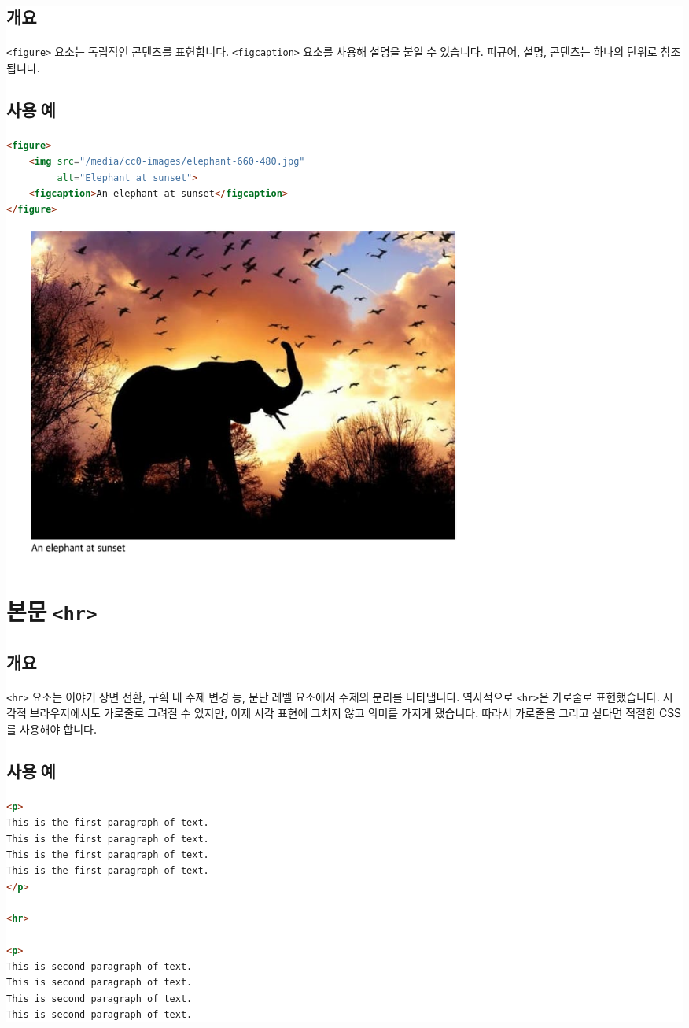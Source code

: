 ## 개요

`<figure>` 요소는 독립적인 콘텐츠를 표현합니다. `<figcaption>` 요소를 사용해 설명을 붙일 수 있습니다. 피규어, 설명, 콘텐츠는 하나의 단위로 참조됩니다.

## 사용 예

```html
<figure>
    <img src="/media/cc0-images/elephant-660-480.jpg"
         alt="Elephant at sunset">
    <figcaption>An elephant at sunset</figcaption>
</figure>
```

![figure.png](Text%20Element%2036c98929db304c718c489e7fd81a0a41/figure.png)

# 본문 `<hr>`

## 개요

`<hr>` 요소는 이야기 장면 전환, 구획 내 주제 변경 등, 문단 레벨 요소에서 주제의 분리를 나타냅니다. 역사적으로 `<hr>`은 가로줄로 표현했습니다. 시각적 브라우저에서도 가로줄로 그려질 수 있지만, 이제 시각 표현에 그치지 않고 의미를 가지게 됐습니다. 따라서 가로줄을 그리고 싶다면 적절한 CSS를 사용해야 합니다.

## 사용 예

```html
<p>
This is the first paragraph of text.
This is the first paragraph of text.
This is the first paragraph of text.
This is the first paragraph of text.
</p>

<hr>

<p>
This is second paragraph of text.
This is second paragraph of text.
This is second paragraph of text.
This is second paragraph of text.
```